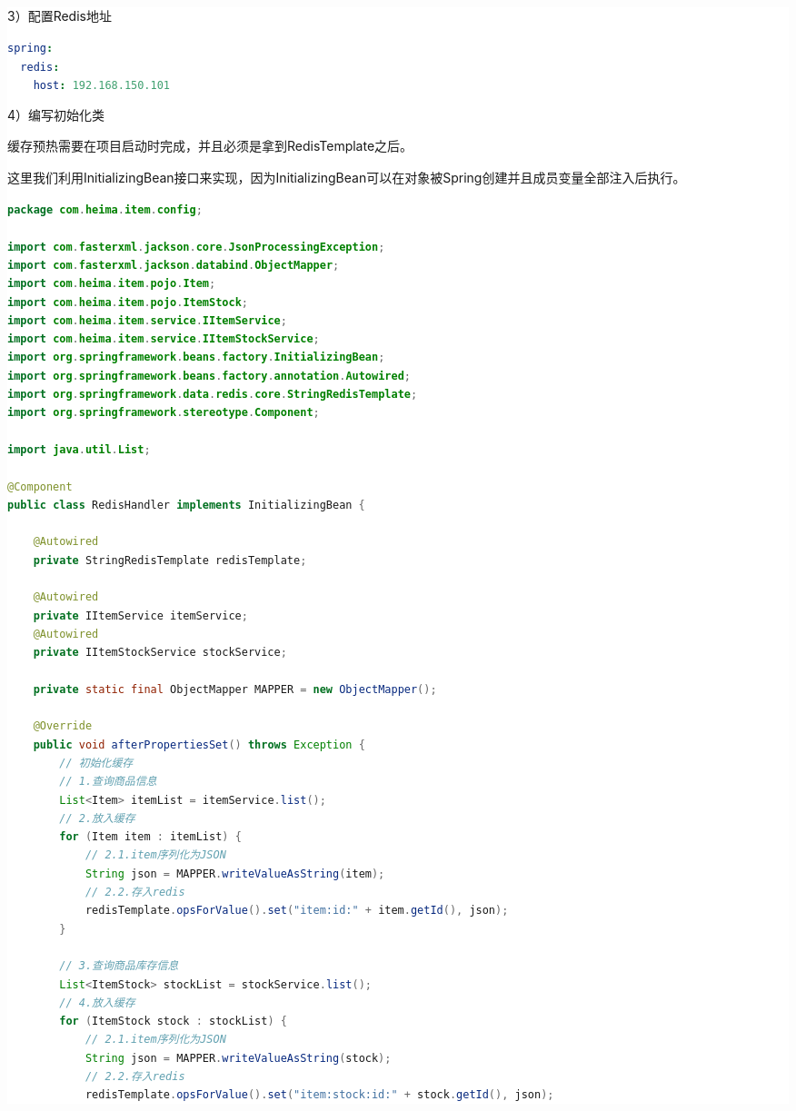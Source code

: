 

3）配置Redis地址

```yaml
spring:
  redis:
    host: 192.168.150.101
```



4）编写初始化类

缓存预热需要在项目启动时完成，并且必须是拿到RedisTemplate之后。

这里我们利用InitializingBean接口来实现，因为InitializingBean可以在对象被Spring创建并且成员变量全部注入后执行。

```java
package com.heima.item.config;

import com.fasterxml.jackson.core.JsonProcessingException;
import com.fasterxml.jackson.databind.ObjectMapper;
import com.heima.item.pojo.Item;
import com.heima.item.pojo.ItemStock;
import com.heima.item.service.IItemService;
import com.heima.item.service.IItemStockService;
import org.springframework.beans.factory.InitializingBean;
import org.springframework.beans.factory.annotation.Autowired;
import org.springframework.data.redis.core.StringRedisTemplate;
import org.springframework.stereotype.Component;

import java.util.List;

@Component
public class RedisHandler implements InitializingBean {

    @Autowired
    private StringRedisTemplate redisTemplate;

    @Autowired
    private IItemService itemService;
    @Autowired
    private IItemStockService stockService;

    private static final ObjectMapper MAPPER = new ObjectMapper();

    @Override
    public void afterPropertiesSet() throws Exception {
        // 初始化缓存
        // 1.查询商品信息
        List<Item> itemList = itemService.list();
        // 2.放入缓存
        for (Item item : itemList) {
            // 2.1.item序列化为JSON
            String json = MAPPER.writeValueAsString(item);
            // 2.2.存入redis
            redisTemplate.opsForValue().set("item:id:" + item.getId(), json);
        }

        // 3.查询商品库存信息
        List<ItemStock> stockList = stockService.list();
        // 4.放入缓存
        for (ItemStock stock : stockList) {
            // 2.1.item序列化为JSON
            String json = MAPPER.writeValueAsString(stock);
            // 2.2.存入redis
            redisTemplate.opsForValue().set("item:stock:id:" + stock.getId(), json);
```